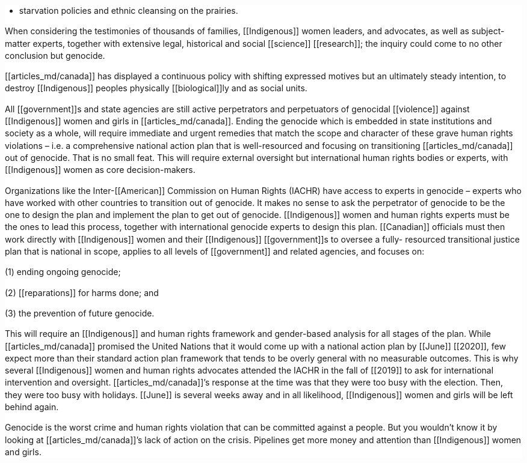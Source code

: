 - starvation policies and ethnic cleansing on the prairies.
 
 
When considering the testimonies of thousands of families, [[Indigenous]] women 
leaders, and advocates, as well as subject-matter experts, together with 
extensive legal, historical and social [[science]] [[research]]; the inquiry could come 
to no other conclusion but genocide.
 
 
[[articles_md/canada]] has displayed a continuous policy with shifting expressed motives but an 
ultimately steady intention, to destroy [[Indigenous]] peoples physically 
[[biological]]ly and as social units.
 
 
All [[government]]s and state agencies are still active perpetrators and 
perpetuators of genocidal [[violence]] against [[Indigenous]] women and girls in [[articles_md/canada]].
Ending the genocide which is embedded in state institutions and society as a 
whole, will require immediate and urgent remedies that match the scope and 
character of these grave human rights violations – i.e. a comprehensive national
action plan that is well-resourced and focusing on transitioning [[articles_md/canada]] out of 
genocide. That is no small feat. This will require external oversight but 
international human rights bodies or experts, with [[Indigenous]] women as core 
decision-makers.
 
 
Organizations like the Inter-[[American]] Commission on Human Rights (IACHR) have 
access to experts in genocide – experts who have worked with other countries to 
transition out of genocide. It makes no sense to ask the perpetrator of genocide
to be the one to design the plan and implement the plan to get out of genocide. 
[[Indigenous]] women and human rights experts must be the ones to lead this process,
together with international genocide experts to design this plan. [[Canadian]] 
officials must then work directly with [[Indigenous]] women and their [[Indigenous]] 
[[government]]s to oversee a fully- resourced transitional justice plan that is 
national in scope, applies to all levels of [[government]] and related agencies, and
focuses on: 
 
 
(1) ending ongoing genocide;
 
(2) [[reparations]] for harms done; and 
 
(3) the prevention of future genocide. 
 
 
This will require an [[Indigenous]] and human rights framework and gender-based 
analysis for all stages of the plan. While [[articles_md/canada]] promised the United Nations 
that it would come up with a national action plan by [[June]] [[2020]], few expect more 
than their standard action plan framework that tends to be overly general with 
no measurable outcomes. This is why several [[Indigenous]] women and human rights 
advocates attended the IACHR in the fall of [[2019]] to ask for international 
intervention and oversight. [[articles_md/canada]]’s response at the time was that they were too
busy with the election. Then, they were too busy with holidays. [[June]] is several 
weeks away and in all likelihood, [[Indigenous]] women and girls will be left behind
again. 
 
 
Genocide is the worst crime and human rights violation that can be committed 
against a people. But you wouldn’t know it by looking at [[articles_md/canada]]’s lack of action
on the crisis. Pipelines get more money and attention than [[Indigenous]] women and 
girls.
 

[1]: https://1.bp.blogspot.com/-p7uRqwTwzpc/XrLkyJ98HsI/AAAAAAAAAxM/5T3umln3yAwaGf9lGFj5ITnhFZi-POXwwCEwYBhgL/s[[1600]]/Sharon%2BShelagh%2BPam.png (link)
[2]: https://1.bp.blogspot.com/-p7uRqwTwzpc/XrLkyJ98HsI/AAAAAAAAAxM/5T3umln3yAwaGf9lGFj5ITnhFZi-POXwwCEwYBhgL/s320/Sharon%2BShelagh%2BPam.png (image)
[3]: https://www.youtube.com/watch?v=fkQ4G5iEnAI&list=PLDnK0xT7aXRAGR7DszneZTPkBn0YJHfxB&index=11&t=292s (link)
[4]: https://www.youtube.com/watch?v=mM6OBq1fo10 (link)